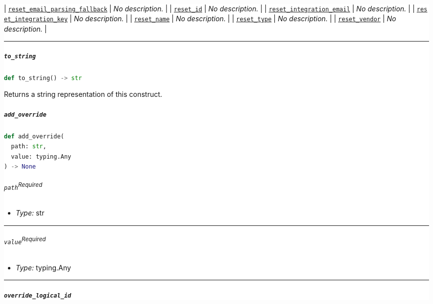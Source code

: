 | <code><a href="#@cdktf/provider-pagerduty.serviceIntegration.ServiceIntegration.resetEmailParsingFallback">reset_email_parsing_fallback</a></code> | *No description.* |
| <code><a href="#@cdktf/provider-pagerduty.serviceIntegration.ServiceIntegration.resetId">reset_id</a></code> | *No description.* |
| <code><a href="#@cdktf/provider-pagerduty.serviceIntegration.ServiceIntegration.resetIntegrationEmail">reset_integration_email</a></code> | *No description.* |
| <code><a href="#@cdktf/provider-pagerduty.serviceIntegration.ServiceIntegration.resetIntegrationKey">reset_integration_key</a></code> | *No description.* |
| <code><a href="#@cdktf/provider-pagerduty.serviceIntegration.ServiceIntegration.resetName">reset_name</a></code> | *No description.* |
| <code><a href="#@cdktf/provider-pagerduty.serviceIntegration.ServiceIntegration.resetType">reset_type</a></code> | *No description.* |
| <code><a href="#@cdktf/provider-pagerduty.serviceIntegration.ServiceIntegration.resetVendor">reset_vendor</a></code> | *No description.* |

---

##### `to_string` <a name="to_string" id="@cdktf/provider-pagerduty.serviceIntegration.ServiceIntegration.toString"></a>

```python
def to_string() -> str
```

Returns a string representation of this construct.

##### `add_override` <a name="add_override" id="@cdktf/provider-pagerduty.serviceIntegration.ServiceIntegration.addOverride"></a>

```python
def add_override(
  path: str,
  value: typing.Any
) -> None
```

###### `path`<sup>Required</sup> <a name="path" id="@cdktf/provider-pagerduty.serviceIntegration.ServiceIntegration.addOverride.parameter.path"></a>

- *Type:* str

---

###### `value`<sup>Required</sup> <a name="value" id="@cdktf/provider-pagerduty.serviceIntegration.ServiceIntegration.addOverride.parameter.value"></a>

- *Type:* typing.Any

---

##### `override_logical_id` <a name="override_logical_id" id="@cdktf/provider-pagerduty.serviceIntegration.ServiceIntegration.overrideLogicalId"></a>
